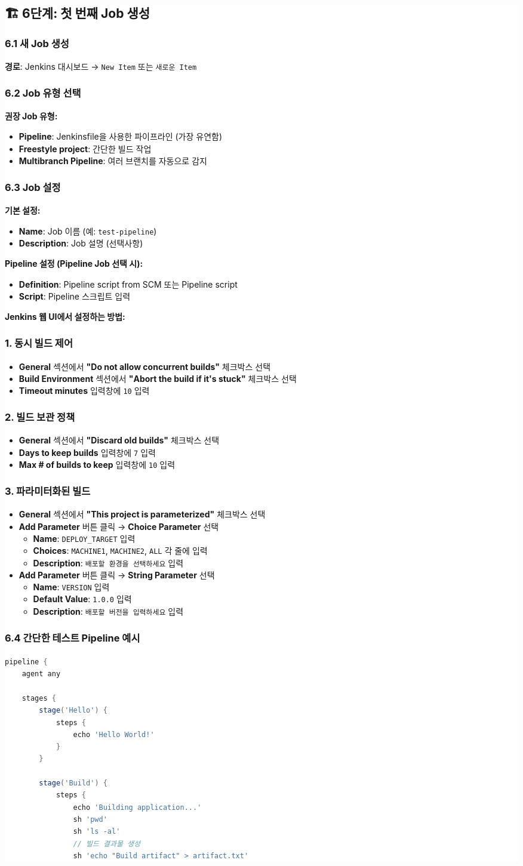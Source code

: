 ## 🏗️ 6단계: 첫 번째 Job 생성

### 6.1 새 Job 생성
**경로**: Jenkins 대시보드 → `New Item` 또는 `새로운 Item`

### 6.2 Job 유형 선택
**권장 Job 유형:**
- **Pipeline**: Jenkinsfile을 사용한 파이프라인 (가장 유연함)
- **Freestyle project**: 간단한 빌드 작업
- **Multibranch Pipeline**: 여러 브랜치를 자동으로 감지

### 6.3 Job 설정
**기본 설정:**
- **Name**: Job 이름 (예: `test-pipeline`)
- **Description**: Job 설명 (선택사항)

**Pipeline 설정 (Pipeline Job 선택 시):**
- **Definition**: Pipeline script from SCM 또는 Pipeline script
- **Script**: Pipeline 스크립트 입력

**Jenkins 웹 UI에서 설정하는 방법:**

### **1. 동시 빌드 제어**
- **General** 섹션에서 **"Do not allow concurrent builds"** 체크박스 선택
- **Build Environment** 섹션에서 **"Abort the build if it's stuck"** 체크박스 선택
- **Timeout minutes** 입력창에 `10` 입력

### **2. 빌드 보관 정책**
- **General** 섹션에서 **"Discard old builds"** 체크박스 선택
- **Days to keep builds** 입력창에 `7` 입력
- **Max # of builds to keep** 입력창에 `10` 입력

### **3. 파라미터화된 빌드**
- **General** 섹션에서 **"This project is parameterized"** 체크박스 선택
- **Add Parameter** 버튼 클릭 → **Choice Parameter** 선택
  - **Name**: `DEPLOY_TARGET` 입력
  - **Choices**: `MACHINE1`, `MACHINE2`, `ALL` 각 줄에 입력
  - **Description**: `배포할 환경을 선택하세요` 입력
- **Add Parameter** 버튼 클릭 → **String Parameter** 선택
  - **Name**: `VERSION` 입력
  - **Default Value**: `1.0.0` 입력
  - **Description**: `배포할 버전을 입력하세요` 입력

### 6.4 간단한 테스트 Pipeline 예시
```groovy
pipeline {
    agent any
    
    stages {
        stage('Hello') {
            steps {
                echo 'Hello World!'
            }
        }
        
        stage('Build') {
            steps {
                echo 'Building application...'
                sh 'pwd'
                sh 'ls -al'
                // 빌드 결과물 생성
                sh 'echo "Build artifact" > artifact.txt'
```